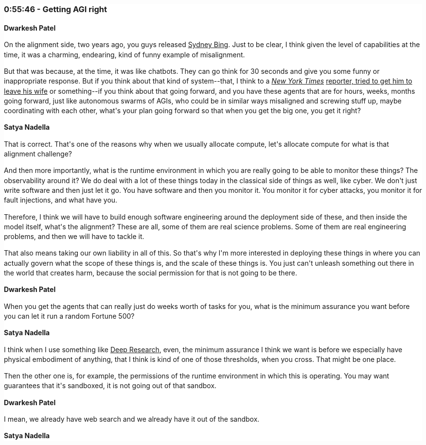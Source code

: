### 0:55:46 - Getting AGI right

**Dwarkesh Patel**

On the alignment side, two years ago, you guys released [Sydney Bing](https://medium.com/@happybits/sydney-the-clingy-lovestruck-chatbot-from-bing-com-7211ca26783). Just to be clear, I think given the level of capabilities at the time, it was a charming, endearing, kind of funny example of misalignment.

But that was because, at the time, it was like chatbots. They can go think for 30 seconds and give you some funny or inappropriate response. But if you think about that kind of system--that, I think to a _[New York Times](https://www.nytimes.com/2023/02/16/technology/bing-chatbot-microsoft-chatgpt.html)_ [reporter, tried to get him to leave his wife](https://www.nytimes.com/2023/02/16/technology/bing-chatbot-microsoft-chatgpt.html) or something--if you think about that going forward, and you have these agents that are for hours, weeks, months going forward, just like autonomous swarms of AGIs, who could be in similar ways misaligned and screwing stuff up, maybe coordinating with each other, what's your plan going forward so that when you get the big one, you get it right?

**Satya Nadella**

That is correct. That's one of the reasons why when we usually allocate compute, let's allocate compute for what is that alignment challenge?

And then more importantly, what is the runtime environment in which you are really going to be able to monitor these things? The observability around it? We do deal with a lot of these things today in the classical side of things as well, like cyber. We don't just write software and then just let it go. You have software and then you monitor it. You monitor it for cyber attacks, you monitor it for fault injections, and what have you.

Therefore, I think we will have to build enough software engineering around the deployment side of these, and then inside the model itself, what's the alignment? These are all, some of them are real science problems. Some of them are real engineering problems, and then we will have to tackle it.

That also means taking our own liability in all of this. So that's why I'm more interested in deploying these things in where you can actually govern what the scope of these things is, and the scale of these things is. You just can't unleash something out there in the world that creates harm, because the social permission for that is not going to be there.

**Dwarkesh Patel**

When you get the agents that can really just do weeks worth of tasks for you, what is the minimum assurance you want before you can let it run a random Fortune 500?

**Satya Nadella**

I think when I use something like [Deep Research](https://openai.com/index/introducing-deep-research/), even, the minimum assurance I think we want is before we especially have physical embodiment of anything, that I think is kind of one of those thresholds, when you cross. That might be one place.

Then the other one is, for example, the permissions of the runtime environment in which this is operating. You may want guarantees that it's sandboxed, it is not going out of that sandbox.

**Dwarkesh Patel**

I mean, we already have web search and we already have it out of the sandbox.

**Satya Nadella**
